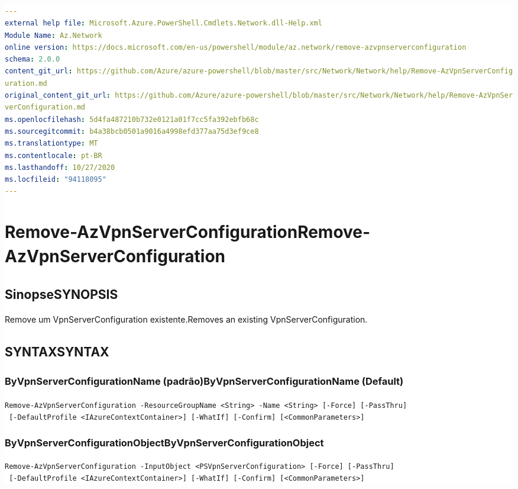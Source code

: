 ```yaml
---
external help file: Microsoft.Azure.PowerShell.Cmdlets.Network.dll-Help.xml
Module Name: Az.Network
online version: https://docs.microsoft.com/en-us/powershell/module/az.network/remove-azvpnserverconfiguration
schema: 2.0.0
content_git_url: https://github.com/Azure/azure-powershell/blob/master/src/Network/Network/help/Remove-AzVpnServerConfiguration.md
original_content_git_url: https://github.com/Azure/azure-powershell/blob/master/src/Network/Network/help/Remove-AzVpnServerConfiguration.md
ms.openlocfilehash: 5d4fa487210b732e0121a01f7cc5fa392ebfb68c
ms.sourcegitcommit: b4a38bcb0501a9016a4998efd377aa75d3ef9ce8
ms.translationtype: MT
ms.contentlocale: pt-BR
ms.lasthandoff: 10/27/2020
ms.locfileid: "94118095"
---
```

# <span data-ttu-id="b1a6d-101">Remove-AzVpnServerConfiguration</span><span class="sxs-lookup"><span data-stu-id="b1a6d-101">Remove-AzVpnServerConfiguration</span></span>

## <span data-ttu-id="b1a6d-102">Sinopse</span><span class="sxs-lookup"><span data-stu-id="b1a6d-102">SYNOPSIS</span></span>
<span data-ttu-id="b1a6d-103">Remove um VpnServerConfiguration existente.</span><span class="sxs-lookup"><span data-stu-id="b1a6d-103">Removes an existing VpnServerConfiguration.</span></span>

## <span data-ttu-id="b1a6d-104">SYNTAX</span><span class="sxs-lookup"><span data-stu-id="b1a6d-104">SYNTAX</span></span>

### <span data-ttu-id="b1a6d-105">ByVpnServerConfigurationName (padrão)</span><span class="sxs-lookup"><span data-stu-id="b1a6d-105">ByVpnServerConfigurationName (Default)</span></span>
```
Remove-AzVpnServerConfiguration -ResourceGroupName <String> -Name <String> [-Force] [-PassThru]
 [-DefaultProfile <IAzureContextContainer>] [-WhatIf] [-Confirm] [<CommonParameters>]
```

### <span data-ttu-id="b1a6d-106">ByVpnServerConfigurationObject</span><span class="sxs-lookup"><span data-stu-id="b1a6d-106">ByVpnServerConfigurationObject</span></span>
```
Remove-AzVpnServerConfiguration -InputObject <PSVpnServerConfiguration> [-Force] [-PassThru]
 [-DefaultProfile <IAzureContextContainer>] [-WhatIf] [-Confirm] [<CommonParameters>]
```
